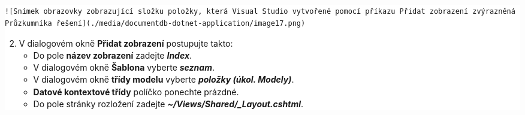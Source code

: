     ![Snímek obrazovky zobrazující složku položky, která Visual Studio vytvořené pomocí příkazu Přidat zobrazení zvýrazněná Průzkumníka řešení](./media/documentdb-dotnet-application/image17.png)

2. V dialogovém okně **Přidat zobrazení** postupujte takto:
    - Do pole **název zobrazení** zadejte ***Index***.
    - V dialogovém okně **Šablona** vyberte ***seznam***.
    - V dialogovém okně **třídy modelu** vyberte ***položky (úkol. Modely)***.
    - **Datové kontextové třídy** políčko ponechte prázdné. 
    - Do pole stránky rozložení zadejte ***~/Views/Shared/_Layout.cshtml***.
    